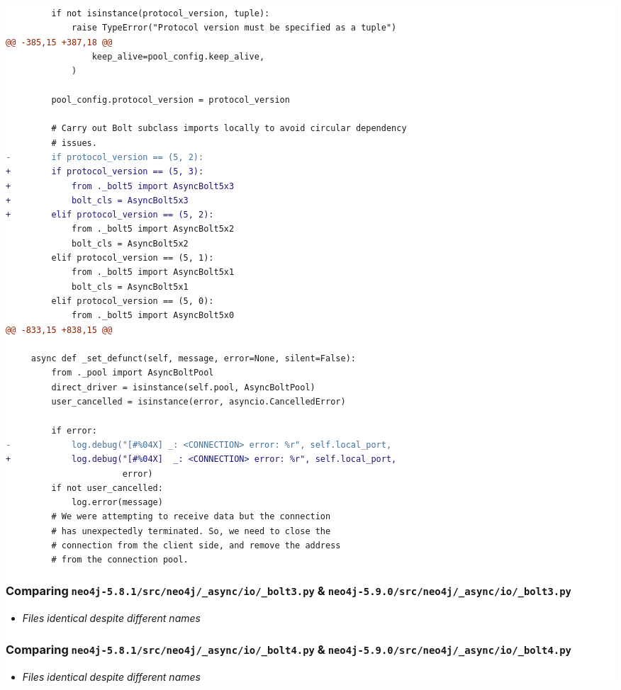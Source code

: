 ```diff
         if not isinstance(protocol_version, tuple):
             raise TypeError("Protocol version must be specified as a tuple")
@@ -385,15 +387,18 @@
                 keep_alive=pool_config.keep_alive,
             )
 
         pool_config.protocol_version = protocol_version
 
         # Carry out Bolt subclass imports locally to avoid circular dependency
         # issues.
-        if protocol_version == (5, 2):
+        if protocol_version == (5, 3):
+            from ._bolt5 import AsyncBolt5x3
+            bolt_cls = AsyncBolt5x3
+        elif protocol_version == (5, 2):
             from ._bolt5 import AsyncBolt5x2
             bolt_cls = AsyncBolt5x2
         elif protocol_version == (5, 1):
             from ._bolt5 import AsyncBolt5x1
             bolt_cls = AsyncBolt5x1
         elif protocol_version == (5, 0):
             from ._bolt5 import AsyncBolt5x0
@@ -833,15 +838,15 @@
 
     async def _set_defunct(self, message, error=None, silent=False):
         from ._pool import AsyncBoltPool
         direct_driver = isinstance(self.pool, AsyncBoltPool)
         user_cancelled = isinstance(error, asyncio.CancelledError)
 
         if error:
-            log.debug("[#%04X] _: <CONNECTION> error: %r", self.local_port,
+            log.debug("[#%04X]  _: <CONNECTION> error: %r", self.local_port,
                       error)
         if not user_cancelled:
             log.error(message)
         # We were attempting to receive data but the connection
         # has unexpectedly terminated. So, we need to close the
         # connection from the client side, and remove the address
         # from the connection pool.
```

### Comparing `neo4j-5.8.1/src/neo4j/_async/io/_bolt3.py` & `neo4j-5.9.0/src/neo4j/_async/io/_bolt3.py`

 * *Files identical despite different names*

### Comparing `neo4j-5.8.1/src/neo4j/_async/io/_bolt4.py` & `neo4j-5.9.0/src/neo4j/_async/io/_bolt4.py`

 * *Files identical despite different names*
